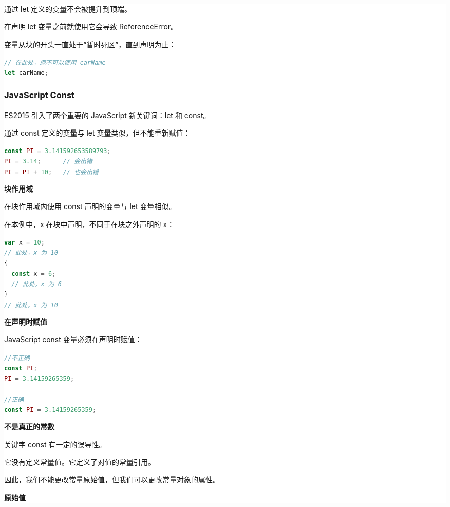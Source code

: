 通过 let 定义的变量不会被提升到顶端。

在声明 let 变量之前就使用它会导致 ReferenceError。

变量从块的开头一直处于“暂时死区”，直到声明为止：

``` javascript
// 在此处，您不可以使用 carName
let carName;
```

### JavaScript Const

ES2015 引入了两个重要的 JavaScript 新关键词：let 和 const。

通过 const 定义的变量与 let 变量类似，但不能重新赋值：

``` javascript
const PI = 3.141592653589793;
PI = 3.14;      // 会出错
PI = PI + 10;   // 也会出错
```

**块作用域**

在块作用域内使用 const 声明的变量与 let 变量相似。

在本例中，x 在块中声明，不同于在块之外声明的 x：

``` javascript
var x = 10;
// 此处，x 为 10
{ 
  const x = 6;
  // 此处，x 为 6
}
// 此处，x 为 10
```

**在声明时赋值**

JavaScript const 变量必须在声明时赋值：

``` javascript
//不正确
const PI;
PI = 3.14159265359;

//正确
const PI = 3.14159265359;
```

**不是真正的常数**

关键字 const 有一定的误导性。

它没有定义常量值。它定义了对值的常量引用。

因此，我们不能更改常量原始值，但我们可以更改常量对象的属性。

**原始值**
